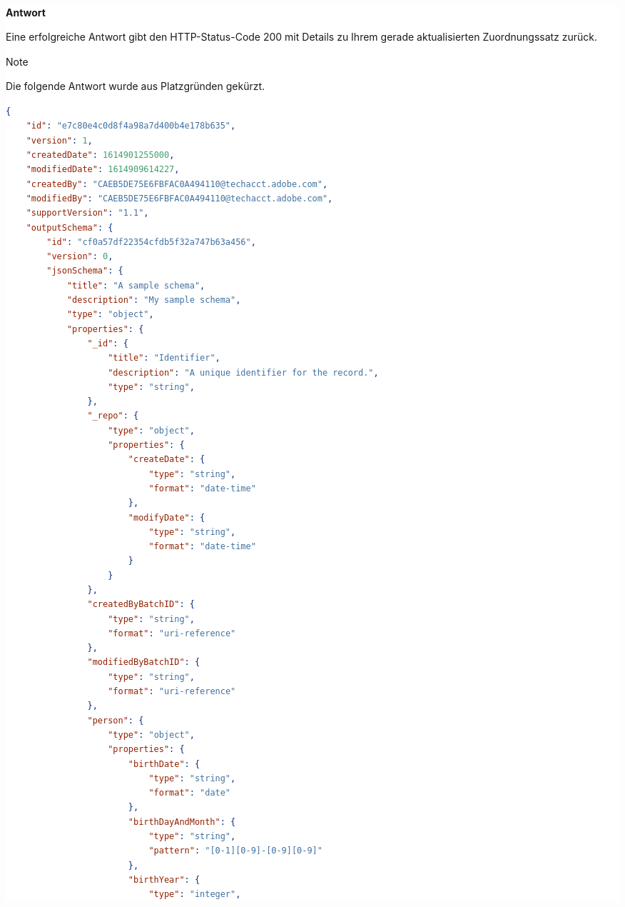 **Antwort**

Eine erfolgreiche Antwort gibt den HTTP-Status-Code 200 mit Details zu Ihrem gerade aktualisierten Zuordnungssatz zurück.

>[!NOTE]
>
>Die folgende Antwort wurde aus Platzgründen gekürzt.

```json
{
    "id": "e7c80e4c0d8f4a98a7d400b4e178b635",
    "version": 1,
    "createdDate": 1614901255000,
    "modifiedDate": 1614909614227,
    "createdBy": "CAEB5DE75E6FBFAC0A494110@techacct.adobe.com",
    "modifiedBy": "CAEB5DE75E6FBFAC0A494110@techacct.adobe.com",
    "supportVersion": "1.1",
    "outputSchema": {
        "id": "cf0a57df22354cfdb5f32a747b63a456",
        "version": 0,
        "jsonSchema": {
            "title": "A sample schema",
            "description": "My sample schema",
            "type": "object",
            "properties": {
                "_id": {
                    "title": "Identifier",
                    "description": "A unique identifier for the record.",
                    "type": "string",
                },
                "_repo": {
                    "type": "object",
                    "properties": {
                        "createDate": {
                            "type": "string",
                            "format": "date-time"
                        },
                        "modifyDate": {
                            "type": "string",
                            "format": "date-time"
                        }
                    }
                },
                "createdByBatchID": {
                    "type": "string",
                    "format": "uri-reference"
                },
                "modifiedByBatchID": {
                    "type": "string",
                    "format": "uri-reference"
                },
                "person": {
                    "type": "object",
                    "properties": {
                        "birthDate": {
                            "type": "string",
                            "format": "date"
                        },
                        "birthDayAndMonth": {
                            "type": "string",
                            "pattern": "[0-1][0-9]-[0-9][0-9]"
                        },
                        "birthYear": {
                            "type": "integer",
```